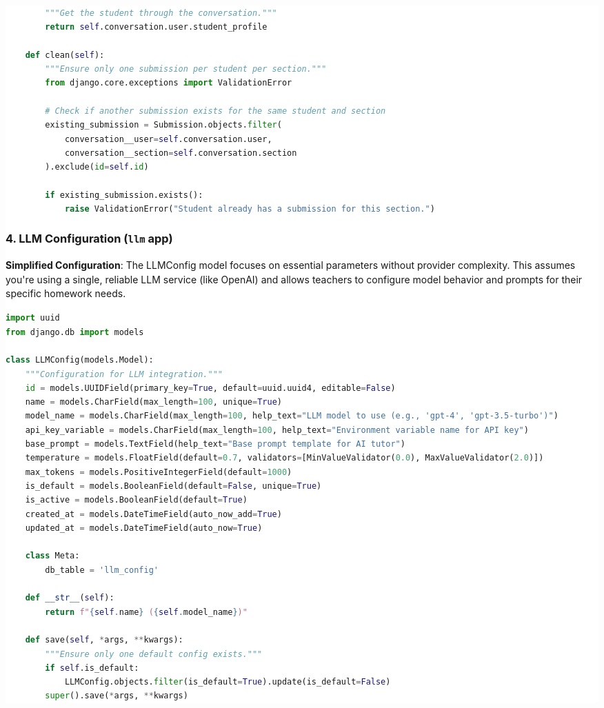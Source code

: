 ```python
        """Get the student through the conversation."""
        return self.conversation.user.student_profile
    
    def clean(self):
        """Ensure only one submission per student per section."""
        from django.core.exceptions import ValidationError
        
        # Check if another submission exists for the same student and section
        existing_submission = Submission.objects.filter(
            conversation__user=self.conversation.user,
            conversation__section=self.conversation.section
        ).exclude(id=self.id)
        
        if existing_submission.exists():
            raise ValidationError("Student already has a submission for this section.")
```

### 4. LLM Configuration (`llm` app)

**Simplified Configuration**: The LLMConfig model focuses on essential parameters without provider complexity. This assumes you're using a single, reliable LLM service (like OpenAI) and allows teachers to configure model behavior and prompts for their specific homework needs.

```python
import uuid
from django.db import models

class LLMConfig(models.Model):
    """Configuration for LLM integration."""
    id = models.UUIDField(primary_key=True, default=uuid.uuid4, editable=False)
    name = models.CharField(max_length=100, unique=True)
    model_name = models.CharField(max_length=100, help_text="LLM model to use (e.g., 'gpt-4', 'gpt-3.5-turbo')")
    api_key_variable = models.CharField(max_length=100, help_text="Environment variable name for API key")
    base_prompt = models.TextField(help_text="Base prompt template for AI tutor")
    temperature = models.FloatField(default=0.7, validators=[MinValueValidator(0.0), MaxValueValidator(2.0)])
    max_tokens = models.PositiveIntegerField(default=1000)
    is_default = models.BooleanField(default=False, unique=True)
    is_active = models.BooleanField(default=True)
    created_at = models.DateTimeField(auto_now_add=True)
    updated_at = models.DateTimeField(auto_now=True)
    
    class Meta:
        db_table = 'llm_config'
    
    def __str__(self):
        return f"{self.name} ({self.model_name})"
    
    def save(self, *args, **kwargs):
        """Ensure only one default config exists."""
        if self.is_default:
            LLMConfig.objects.filter(is_default=True).update(is_default=False)
        super().save(*args, **kwargs)
```
